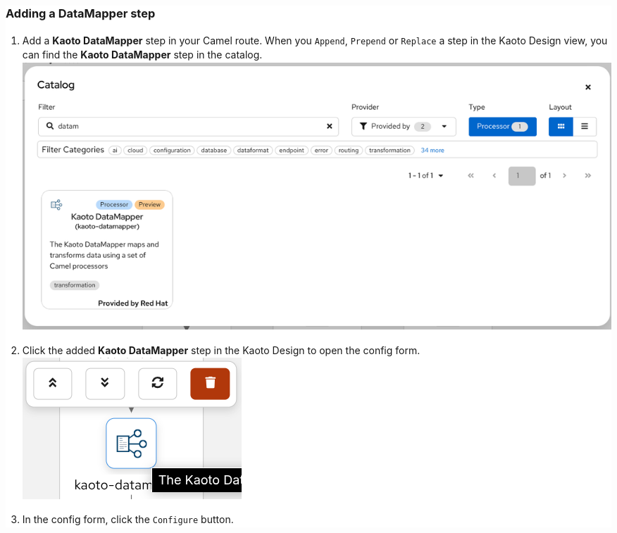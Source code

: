 ### Adding a DataMapper step
1. Add a **Kaoto DataMapper** step in your Camel route. When you `Append`, `Prepend` or `Replace` a step in the Kaoto Design view, you can find the **Kaoto DataMapper** step in the catalog.
![DataMapper Catalog Tile](catalog-datamapper-tile.png)

2. Click the added **Kaoto DataMapper** step in the Kaoto Design to open the config form.
![Kaoto DataMapper step](kaoto-datamapper-step.png)

3. In the config form, click the `Configure` button.